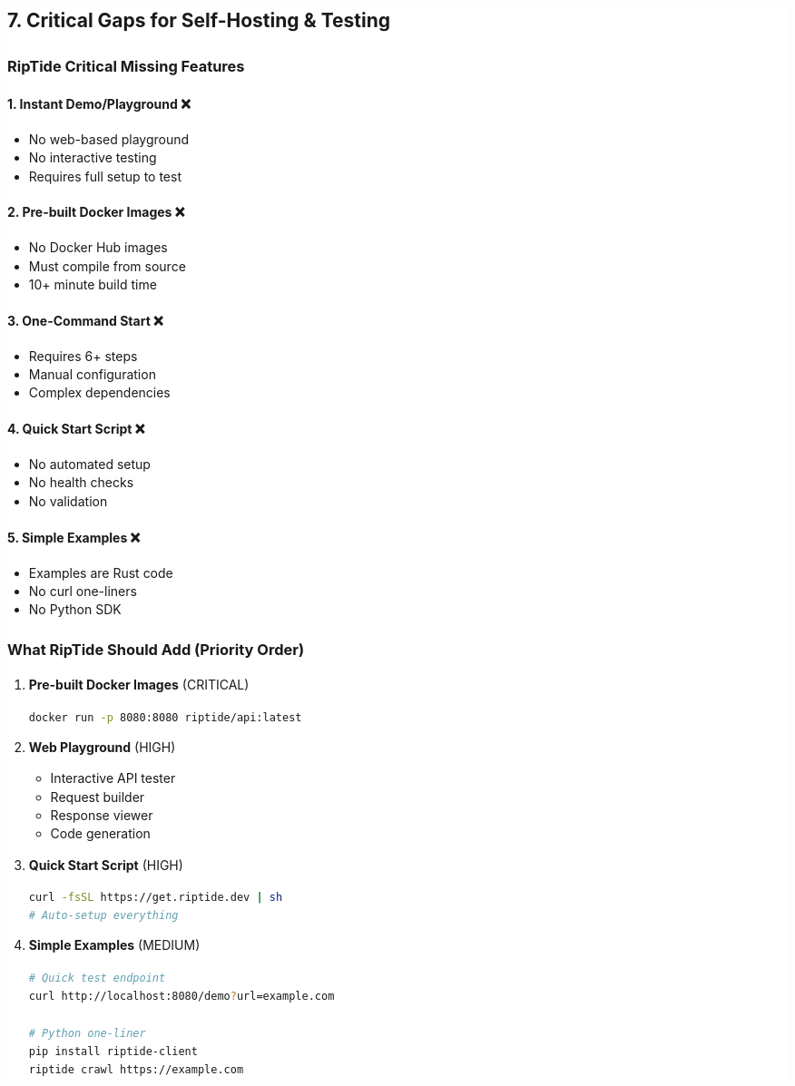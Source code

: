 
## 7. Critical Gaps for Self-Hosting & Testing

### RipTide Critical Missing Features

#### 1. **Instant Demo/Playground** ❌
- No web-based playground
- No interactive testing
- Requires full setup to test

#### 2. **Pre-built Docker Images** ❌
- No Docker Hub images
- Must compile from source
- 10+ minute build time

#### 3. **One-Command Start** ❌
- Requires 6+ steps
- Manual configuration
- Complex dependencies

#### 4. **Quick Start Script** ❌
- No automated setup
- No health checks
- No validation

#### 5. **Simple Examples** ❌
- Examples are Rust code
- No curl one-liners
- No Python SDK

### What RipTide Should Add (Priority Order)

1. **Pre-built Docker Images** (CRITICAL)
   ```bash
   docker run -p 8080:8080 riptide/api:latest
   ```

2. **Web Playground** (HIGH)
   - Interactive API tester
   - Request builder
   - Response viewer
   - Code generation

3. **Quick Start Script** (HIGH)
   ```bash
   curl -fsSL https://get.riptide.dev | sh
   # Auto-setup everything
   ```

4. **Simple Examples** (MEDIUM)
   ```bash
   # Quick test endpoint
   curl http://localhost:8080/demo?url=example.com

   # Python one-liner
   pip install riptide-client
   riptide crawl https://example.com
   ```
